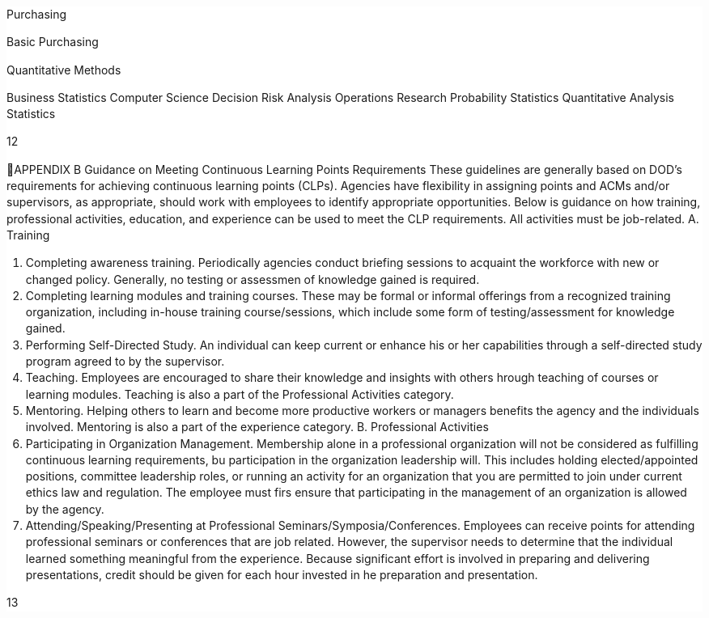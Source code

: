 Purchasing

Basic Purchasing

Quantitative Methods

Business Statistics
Computer Science
Decision Risk Analysis
Operations Research
Probability Statistics
Quantitative Analysis
Statistics

12

APPENDIX B
Guidance on Meeting Continuous Learning Points Requirements
These guidelines are generally based on DOD’s requirements for achieving continuous
learning points (CLPs). Agencies have flexibility in assigning points and ACMs and/or
supervisors, as appropriate, should work with employees to identify appropriate
opportunities. Below is guidance on how training, professional activities, education, and
experience can be used to meet the CLP requirements. All activities must be job-related.
A. Training
1) Completing awareness training. Periodically agencies conduct briefing sessions to
acquaint the workforce with new or changed policy. Generally, no testing or assessmen
of knowledge gained is required.
2) Completing learning modules and training courses. These may be formal or informal
offerings from a recognized training organization, including in-house training
course/sessions, which include some form of testing/assessment for knowledge gained.
3) Performing Self-Directed Study. An individual can keep current or enhance his or her
capabilities through a self-directed study program agreed to by the supervisor.
4) Teaching. Employees are encouraged to share their knowledge and insights with others
hrough teaching of courses or learning modules. Teaching is also a part of the
Professional Activities category.
5) Mentoring. Helping others to learn and become more productive workers or managers
benefits the agency and the individuals involved. Mentoring is also a part of the
experience category.
B. Professional Activities
1) Participating in Organization Management. Membership alone in a professional
organization will not be considered as fulfilling continuous learning requirements, bu
participation in the organization leadership will. This includes holding elected/appointed
positions, committee leadership roles, or running an activity for an organization that you
are permitted to join under current ethics law and regulation. The employee must firs
ensure that participating in the management of an organization is allowed by the agency.
2) Attending/Speaking/Presenting at Professional Seminars/Symposia/Conferences.
Employees can receive points for attending professional seminars or conferences that are
job related. However, the supervisor needs to determine that the individual learned
something meaningful from the experience. Because significant effort is involved in
preparing and delivering presentations, credit should be given for each hour invested in
he preparation and presentation.

13
